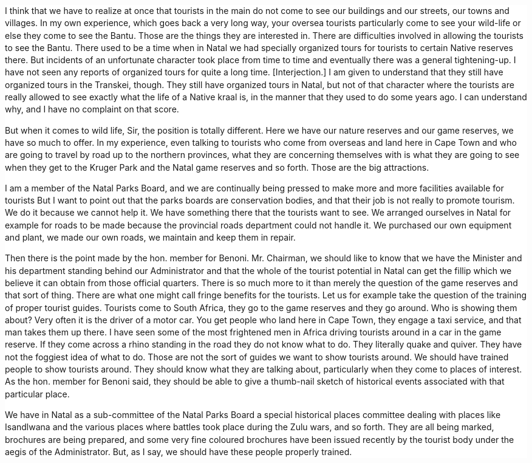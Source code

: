 <p>I think that we have to realize at once that tourists in the main do not come to see our buildings and our streets, our towns and villages. In my own experience, which goes back a very long way, your oversea tourists particularly come to see your wild-life or else they come to see the Bantu. Those are the things they are interested in. There are difficulties involved in allowing the tourists to see the Bantu. There used to be a time when in Natal we had specially organized tours for tourists to certain Native reserves there. But incidents of an unfortunate character took place from time to time and eventually there was a general tightening-up. I have not seen any reports of organized tours for quite a long time. [Interjection.] I am given to understand that they still have organized tours in the Transkei, though. They still have organized tours in Natal, but not of that character where the tourists are really allowed to see exactly what the life of a Native kraal is, in the manner that they used to do some years ago. I can understand why, and I have no complaint on that score.</p>

<p>But when it comes to wild life, Sir, the position is totally different. Here we have our nature reserves and our game reserves, we have so much to offer. In my experience, even talking to tourists who come from overseas and land here in Cape Town and who are going to travel by road up to the northern provinces, what they are concerning themselves with is what they are going to see when they get to the Kruger Park and the Natal game reserves and so forth. Those are the big attractions.</p>

<p>I am a member of the Natal Parks Board, and we are continually being pressed to make <span class="col_3287-3288" refersTo="page_0223"/>more and more facilities available for tourists But I want to point out that the parks boards are conservation bodies, and that their job is not really to promote tourism. We do it because we cannot help it. We have something there that the tourists want to see. We arranged ourselves in Natal for example for roads to be made because the provincial roads department could not handle it. We purchased our own equipment and plant, we made our own roads, we maintain and keep them in repair.</p>

<p>Then there is the point made by the hon. member for Benoni. Mr. Chairman, we should like to know that we have the Minister and his department standing behind our Administrator and that the whole of the tourist potential in Natal can get the fillip which we believe it can obtain from those official quarters. There is so much more to it than merely the question of the game reserves and that sort of thing. There are what one might call fringe benefits for the tourists. Let us for example take the question of the training of proper tourist guides. Tourists come to South Africa, they go to the game reserves and they go around. Who is showing them about&#x003F; Very often it is the driver of a motor car. You get people who land here in Cape Town, they engage a taxi service, and that man takes them up there. I have seen some of the most frightened men in Africa driving tourists around in a car in the game reserve. If they come across a rhino standing in the road they do not know what to do. They literally quake and quiver. They have not the foggiest idea of what to do. Those are not the sort of guides we want to show tourists around. We should have trained people to show tourists around. They should know what they are talking about, particularly when they come to places of interest. As the hon. member for Benoni said, they should be able to give a thumb-nail sketch of historical events associated with that particular place.</p>

<p>We have in Natal as a sub-committee of the Natal Parks Board a special historical places committee dealing with places like Isandlwana and the various places where battles took place during the Zulu wars, and so forth. They are all being marked, brochures are being prepared, and some very fine coloured brochures have been issued recently by the tourist body under the aegis of the Administrator. But, as I say, we should have these people properly trained.</p>
